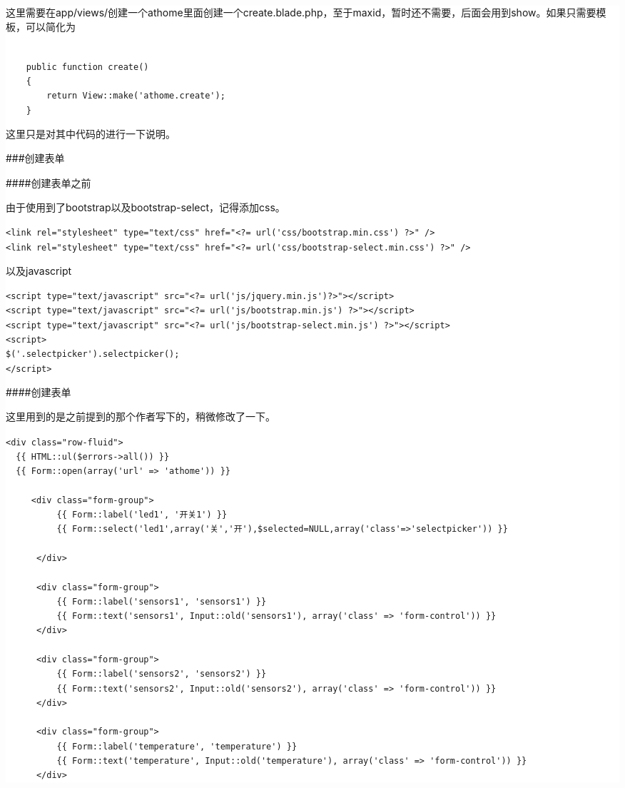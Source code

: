 
这里需要在app/views/创建一个athome里面创建一个create.blade.php，至于maxid，暂时还不需要，后面会用到show。如果只需要模板，可以简化为

<pre><code class="php">
	public function create()
    {
        return View::make('athome.create');
    }
</code></pre>

 这里只是对其中代码的进行一下说明。

###创建表单

####创建表单之前

由于使用到了bootstrap以及bootstrap-select，记得添加css。

	<link rel="stylesheet" type="text/css" href="<?= url('css/bootstrap.min.css') ?>" />
	<link rel="stylesheet" type="text/css" href="<?= url('css/bootstrap-select.min.css') ?>" />

 以及javascript

	<script type="text/javascript" src="<?= url('js/jquery.min.js')?>"></script>
	<script type="text/javascript" src="<?= url('js/bootstrap.min.js') ?>"></script>
	<script type="text/javascript" src="<?= url('js/bootstrap-select.min.js') ?>"></script>
	<script>
	$('.selectpicker').selectpicker();
	</script>


####创建表单

这里用到的是之前提到的那个作者写下的，稍微修改了一下。

    <div class="row-fluid">
      {{ HTML::ul($errors->all()) }}
      {{ Form::open(array('url' => 'athome')) }}

         <div class="form-group">
              {{ Form::label('led1', '开关1') }}
              {{ Form::select('led1',array('关','开'),$selected=NULL,array('class'=>'selectpicker')) }}

          </div>

          <div class="form-group">
              {{ Form::label('sensors1', 'sensors1') }}
              {{ Form::text('sensors1', Input::old('sensors1'), array('class' => 'form-control')) }}
          </div>

          <div class="form-group">
              {{ Form::label('sensors2', 'sensors2') }}
              {{ Form::text('sensors2', Input::old('sensors2'), array('class' => 'form-control')) }}
          </div>

          <div class="form-group">
              {{ Form::label('temperature', 'temperature') }}
              {{ Form::text('temperature', Input::old('temperature'), array('class' => 'form-control')) }}
          </div>
